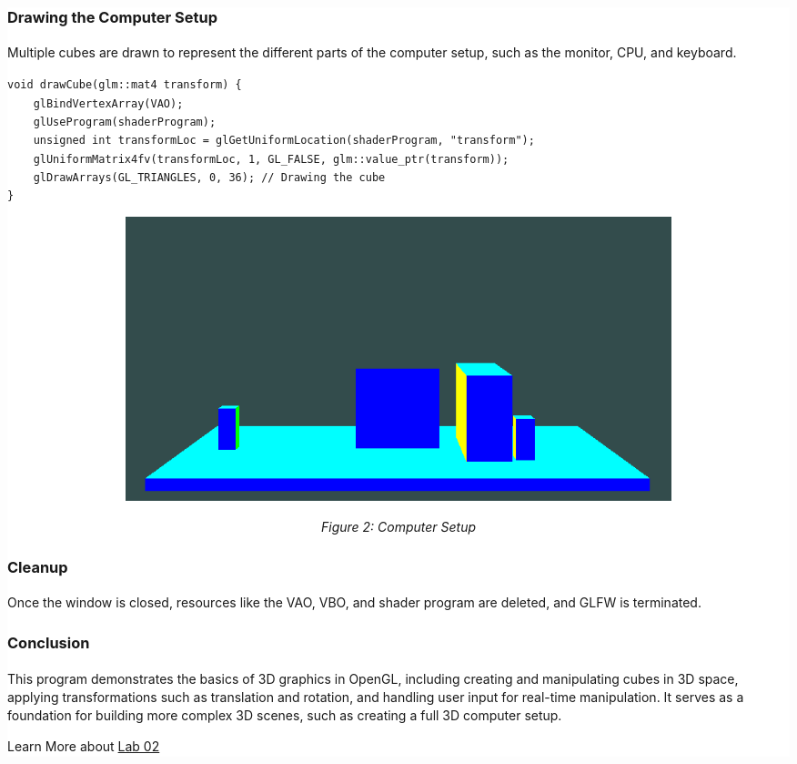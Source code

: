 ### Drawing the Computer Setup

Multiple cubes are drawn to represent the different parts of the computer setup, such as the monitor, CPU, and keyboard.
```code
void drawCube(glm::mat4 transform) {
    glBindVertexArray(VAO);
    glUseProgram(shaderProgram);
    unsigned int transformLoc = glGetUniformLocation(shaderProgram, "transform");
    glUniformMatrix4fv(transformLoc, 1, GL_FALSE, glm::value_ptr(transform));
    glDrawArrays(GL_TRIANGLES, 0, 36); // Drawing the cube
}
```

<div align="center">
    <img src="images/computer_setup.png" alt="Item View" width="600"/>
    <p><em>Figure 2: Computer Setup</em></p>
</div>

### Cleanup

Once the window is closed, resources like the VAO, VBO, and shader program are deleted, and GLFW is terminated.

### Conclusion

This program demonstrates the basics of 3D graphics in OpenGL, including creating and manipulating cubes in 3D space, applying transformations such as translation and rotation, and handling user input for real-time manipulation. It serves as a foundation for building more complex 3D scenes, such as creating a full 3D computer setup.

Learn More about [Lab 02](Lab02/TEACHME.md)
